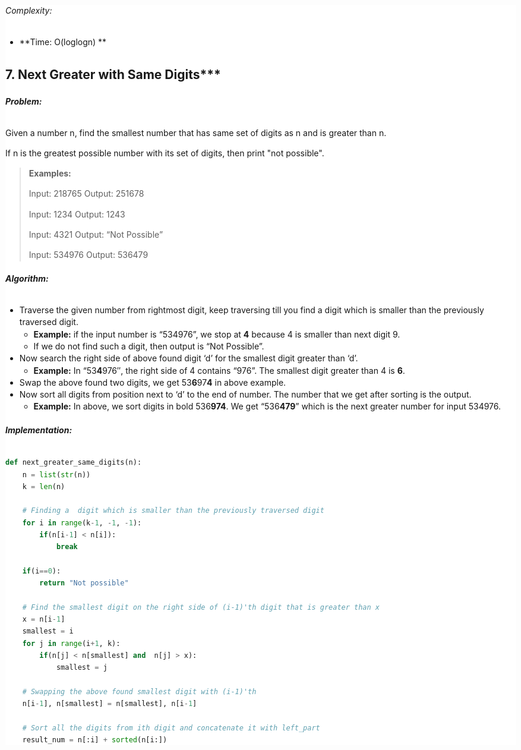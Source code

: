 ###### Complexity:

- **Time: O(loglogn) **



## 7. Next Greater with Same Digits***

###### **Problem:**

Given a number n, find the smallest number that has same set of digits as n and is greater than n. 

If n is the greatest possible number with its set of digits, then print "not possible".

> **Examples:**
>
> Input: 218765   Output: 251678 
>
> Input: 1234     Output: 1243 
>
> Input: 4321     Output: “Not Possible” 
>
> Input: 534976   Output: 536479 

###### **Algorithm:**

- Traverse the given number from rightmost digit, keep traversing till you find a digit which is smaller than the previously traversed digit.
    - **Example:** if the input number is “534976”, we stop at **4** because 4 is smaller than next digit 9. 
    - If we do not find such a digit, then output is “Not Possible”.
- Now search the right side of above found digit ‘d’ for the smallest digit greater than ‘d’.
    - **Example:** In “53**4**976″, the right side of 4 contains “976”. The smallest digit greater than 4 is **6**. 
- Swap the above found two digits, we get 53**6**97**4** in above example. 
- Now sort all digits from position next to ‘d’ to the end of number. The number that we get after sorting is the output.
    - **Example:** In above, we sort digits in bold 536**974**. We get “536**479**” which is the next greater number for input 534976. 

###### **Implementation:**

```python
def next_greater_same_digits(n):
    n = list(str(n))
    k = len(n)

    # Finding a  digit which is smaller than the previously traversed digit
    for i in range(k-1, -1, -1):
        if(n[i-1] < n[i]):
            break
    
    if(i==0):
        return "Not possible"
    
    # Find the smallest digit on the right side of (i-1)'th digit that is greater than x 
    x = n[i-1]
    smallest = i
    for j in range(i+1, k):
        if(n[j] < n[smallest] and  n[j] > x):
            smallest = j
    
    # Swapping the above found smallest digit with (i-1)'th
    n[i-1], n[smallest] = n[smallest], n[i-1]

    # Sort all the digits from ith digit and concatenate it with left_part
    result_num = n[:i] + sorted(n[i:])
```